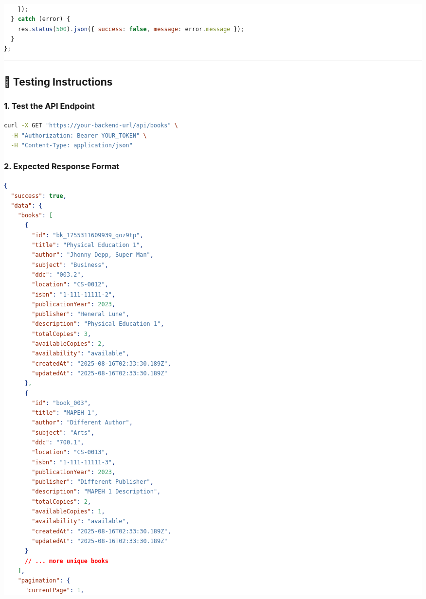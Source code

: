 ```javascript
    });
  } catch (error) {
    res.status(500).json({ success: false, message: error.message });
  }
};
```

---

## 🧪 **Testing Instructions**

### **1. Test the API Endpoint**

```bash
curl -X GET "https://your-backend-url/api/books" \
  -H "Authorization: Bearer YOUR_TOKEN" \
  -H "Content-Type: application/json"
```

### **2. Expected Response Format**

```json
{
  "success": true,
  "data": {
    "books": [
      {
        "id": "bk_1755311609939_qoz9tp",
        "title": "Physical Education 1",
        "author": "Jhonny Depp, Super Man",
        "subject": "Business",
        "ddc": "003.2",
        "location": "CS-0012",
        "isbn": "1-111-11111-2",
        "publicationYear": 2023,
        "publisher": "Heneral Lune",
        "description": "Physical Education 1",
        "totalCopies": 3,
        "availableCopies": 2,
        "availability": "available",
        "createdAt": "2025-08-16T02:33:30.189Z",
        "updatedAt": "2025-08-16T02:33:30.189Z"
      },
      {
        "id": "book_003",
        "title": "MAPEH 1",
        "author": "Different Author",
        "subject": "Arts",
        "ddc": "700.1",
        "location": "CS-0013",
        "isbn": "1-111-11111-3",
        "publicationYear": 2023,
        "publisher": "Different Publisher",
        "description": "MAPEH 1 Description",
        "totalCopies": 2,
        "availableCopies": 1,
        "availability": "available",
        "createdAt": "2025-08-16T02:33:30.189Z",
        "updatedAt": "2025-08-16T02:33:30.189Z"
      }
      // ... more unique books
    ],
    "pagination": {
      "currentPage": 1,
```